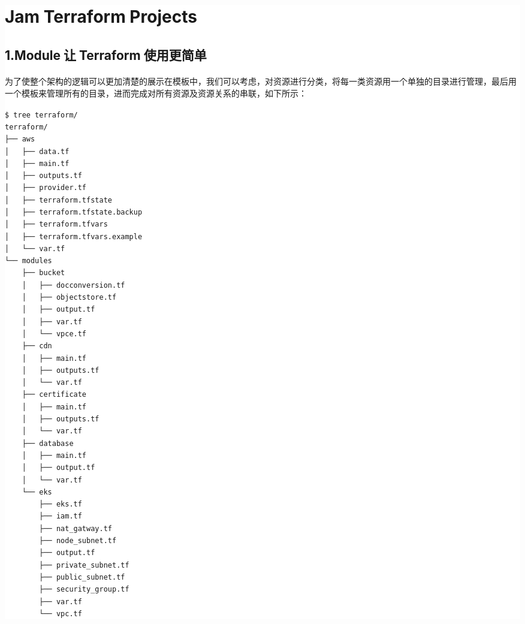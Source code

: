 # Jam Terraform Projects

## 1.Module 让 Terraform 使用更简单

为了使整个架构的逻辑可以更加清楚的展示在模板中，我们可以考虑，对资源进行分类，将每一类资源用一个单独的目录进行管理，最后用一个模板来管理所有的目录，进而完成对所有资源及资源关系的串联，如下所示：

```
$ tree terraform/
terraform/
├── aws
│   ├── data.tf
│   ├── main.tf
│   ├── outputs.tf
│   ├── provider.tf
│   ├── terraform.tfstate
│   ├── terraform.tfstate.backup
│   ├── terraform.tfvars
│   ├── terraform.tfvars.example
│   └── var.tf
└── modules
    ├── bucket
    │   ├── docconversion.tf
    │   ├── objectstore.tf
    │   ├── output.tf
    │   ├── var.tf
    │   └── vpce.tf
    ├── cdn
    │   ├── main.tf
    │   ├── outputs.tf
    │   └── var.tf
    ├── certificate
    │   ├── main.tf
    │   ├── outputs.tf
    │   └── var.tf
    ├── database
    │   ├── main.tf
    │   ├── output.tf
    │   └── var.tf
    └── eks
        ├── eks.tf
        ├── iam.tf
        ├── nat_gatway.tf
        ├── node_subnet.tf
        ├── output.tf
        ├── private_subnet.tf
        ├── public_subnet.tf
        ├── security_group.tf
        ├── var.tf
        └── vpc.tf
```
